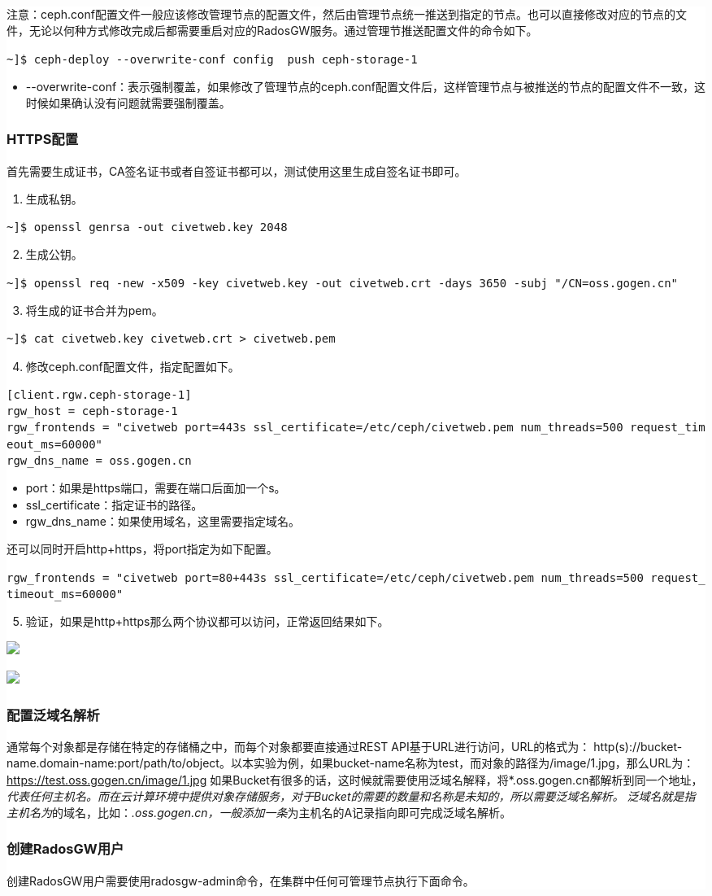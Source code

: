 注意：ceph.conf配置文件一般应该修改管理节点的配置文件，然后由管理节点统一推送到指定的节点。也可以直接修改对应的节点的文件，无论以何种方式修改完成后都需要重启对应的RadosGW服务。通过管理节推送配置文件的命令如下。

<pre>
~]$ ceph-deploy --overwrite-conf config  push ceph-storage-1
</pre>
  * --overwrite-conf：表示强制覆盖，如果修改了管理节点的ceph.conf配置文件后，这样管理节点与被推送的节点的配置文件不一致，这时候如果确认没有问题就需要强制覆盖。
### HTTPS配置
首先需要生成证书，CA签名证书或者自签证书都可以，测试使用这里生成自签名证书即可。
1.  生成私钥。

<pre>
~]$ openssl genrsa -out civetweb.key 2048
</pre>
2.  生成公钥。

<pre>
~]$ openssl req -new -x509 -key civetweb.key -out civetweb.crt -days 3650 -subj "/CN=oss.gogen.cn"
</pre>
3.  将生成的证书合并为pem。

<pre>
~]$ cat civetweb.key civetweb.crt > civetweb.pem
</pre>
4.  修改ceph.conf配置文件，指定配置如下。

<pre>
[client.rgw.ceph-storage-1]
rgw_host = ceph-storage-1
rgw_frontends = "civetweb port=443s ssl_certificate=/etc/ceph/civetweb.pem num_threads=500 request_timeout_ms=60000"
rgw_dns_name = oss.gogen.cn
</pre>
  * port：如果是https端口，需要在端口后面加一个s。
  * ssl_certificate：指定证书的路径。
  * rgw_dns_name：如果使用域名，这里需要指定域名。

还可以同时开启http+https，将port指定为如下配置。

<pre>
rgw_frontends = "civetweb port=80+443s ssl_certificate=/etc/ceph/civetweb.pem num_threads=500 request_timeout_ms=60000"
</pre>
5.  验证，如果是http+https那么两个协议都可以访问，正常返回结果如下。

[![](http://121.43.168.35/wp-content/uploads/2019/05/375R9NDV7OZB50RZ4.png)](https://www.linux-note.cn/wp-content/uploads/2019/05/375R9NDV7OZB50RZ4.png)

[![](http://121.43.168.35/wp-content/uploads/2019/05/I9NR2AY7K1ZRJRC24W.png)](https://www.linux-note.cn/wp-content/uploads/2019/05/I9NR2AY7K1ZRJRC24W.png)
### 配置泛域名解析
通常每个对象都是存储在特定的存储桶之中，而每个对象都要直接通过REST API基于URL进行访问，URL的格式为： http(s)://bucket-name.domain-name:port/path/to/object。以本实验为例，如果bucket-name名称为test，而对象的路径为/image/1.jpg，那么URL为：https://test.oss.gogen.cn/image/1.jpg 
如果Bucket有很多的话，这时候就需要使用泛域名解释，将*.oss.gogen.cn都解析到同一个地址，*代表任何主机名。而在云计算环境中提供对象存储服务，对于Bucket的需要的数量和名称是未知的，所以需要泛域名解析。 
泛域名就是指主机名为*的域名，比如：*.oss.gogen.cn，一般添加一条*为主机名的A记录指向即可完成泛域名解析。
### 创建RadosGW用户
创建RadosGW用户需要使用radosgw-admin命令，在集群中任何可管理节点执行下面命令。

